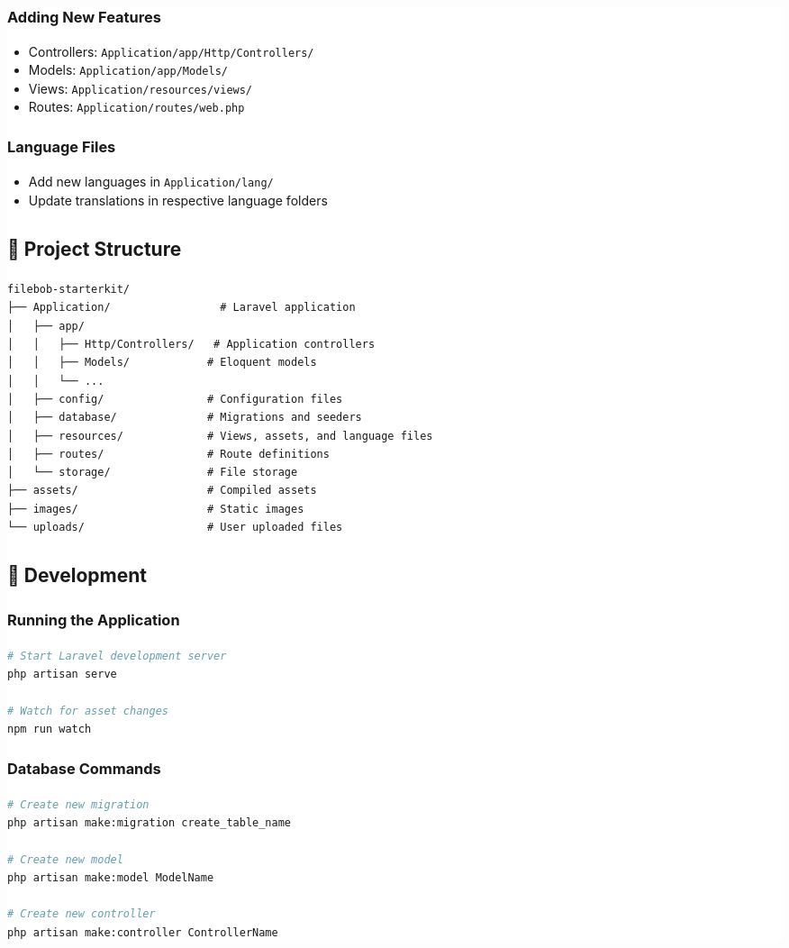 ### Adding New Features
- Controllers: `Application/app/Http/Controllers/`
- Models: `Application/app/Models/`
- Views: `Application/resources/views/`
- Routes: `Application/routes/web.php`

### Language Files
- Add new languages in `Application/lang/`
- Update translations in respective language folders

## 📁 Project Structure

```
filebob-starterkit/
├── Application/                 # Laravel application
│   ├── app/
│   │   ├── Http/Controllers/   # Application controllers
│   │   ├── Models/            # Eloquent models
│   │   └── ...
│   ├── config/                # Configuration files
│   ├── database/              # Migrations and seeders
│   ├── resources/             # Views, assets, and language files
│   ├── routes/                # Route definitions
│   └── storage/               # File storage
├── assets/                    # Compiled assets
├── images/                    # Static images
└── uploads/                   # User uploaded files
```

## 🔧 Development

### Running the Application
```bash
# Start Laravel development server
php artisan serve

# Watch for asset changes
npm run watch
```

### Database Commands
```bash
# Create new migration
php artisan make:migration create_table_name

# Create new model
php artisan make:model ModelName

# Create new controller
php artisan make:controller ControllerName
```
